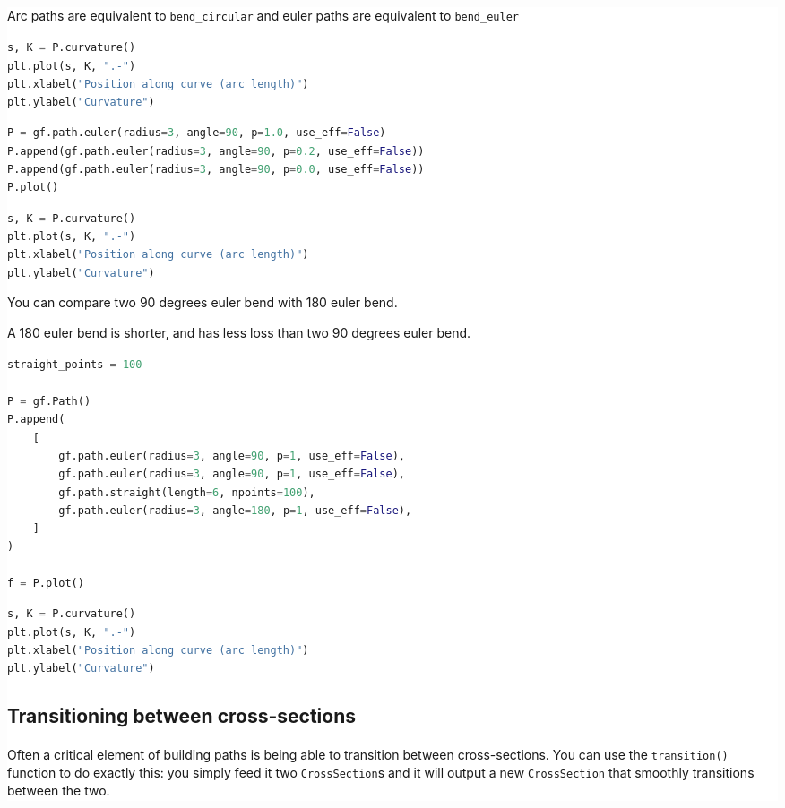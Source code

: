 Arc paths are equivalent to `bend_circular` and euler paths are equivalent to `bend_euler`

```python
s, K = P.curvature()
plt.plot(s, K, ".-")
plt.xlabel("Position along curve (arc length)")
plt.ylabel("Curvature")
```

```python
P = gf.path.euler(radius=3, angle=90, p=1.0, use_eff=False)
P.append(gf.path.euler(radius=3, angle=90, p=0.2, use_eff=False))
P.append(gf.path.euler(radius=3, angle=90, p=0.0, use_eff=False))
P.plot()
```

```python
s, K = P.curvature()
plt.plot(s, K, ".-")
plt.xlabel("Position along curve (arc length)")
plt.ylabel("Curvature")
```

You can compare two 90 degrees euler bend with 180 euler bend.

A 180 euler bend is shorter, and has less loss than two 90 degrees euler bend.

```python
straight_points = 100

P = gf.Path()
P.append(
    [
        gf.path.euler(radius=3, angle=90, p=1, use_eff=False),
        gf.path.euler(radius=3, angle=90, p=1, use_eff=False),
        gf.path.straight(length=6, npoints=100),
        gf.path.euler(radius=3, angle=180, p=1, use_eff=False),
    ]
)

f = P.plot()
```

```python
s, K = P.curvature()
plt.plot(s, K, ".-")
plt.xlabel("Position along curve (arc length)")
plt.ylabel("Curvature")
```

## Transitioning between cross-sections

Often a critical element of building paths is being able to transition between
cross-sections.  You can use the `transition()` function to do exactly this: you
simply feed it two `CrossSection`s and it will output a new `CrossSection` that
smoothly transitions between the two.
